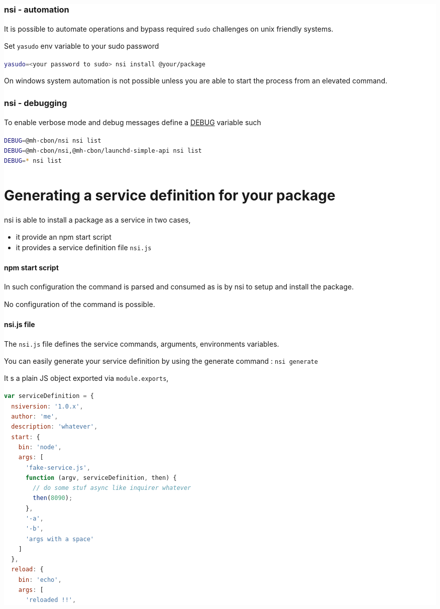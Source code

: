 ### nsi - automation

It is possible to automate operations and bypass required `sudo` challenges on unix friendly systems.

Set `yasudo` env variable to your sudo password

```sh
yasudo=<your password to sudo> nsi install @your/package
```

On windows system automation is not possible unless
you are able to start the process from an elevated command.

### nsi - debugging

To enable verbose mode and debug messages define a [DEBUG](https://github.com/visionmedia/debug#windows-note) variable such

```sh
DEBUG=@mh-cbon/nsi nsi list
DEBUG=@mh-cbon/nsi,@mh-cbon/launchd-simple-api nsi list
DEBUG=* nsi list
```

# Generating a service definition for your package

nsi is able to install a package as a service in two cases,

- it provide an npm start script
- it provides a service definition file `nsi.js`

#### npm start script

In such configuration the command is parsed and consumed as is by nsi to setup and install the package.

No configuration of the command is possible.

#### nsi.js file

The `nsi.js` file defines the service commands, arguments, environments variables.

You can easily generate your service definition by using the generate command : `nsi generate`

It s a plain JS object exported via `module.exports`,

```js
var serviceDefinition = {
  nsiversion: '1.0.x',
  author: 'me',
  description: 'whatever',
  start: {
    bin: 'node',
    args: [
      'fake-service.js',
      function (argv, serviceDefinition, then) {
        // do some stuf async like inquirer whatever
        then(8090);
      },
      '-a',
      '-b',
      'args with a space'
    ]
  },
  reload: {
    bin: 'echo',
    args: [
      'reloaded !!',
```